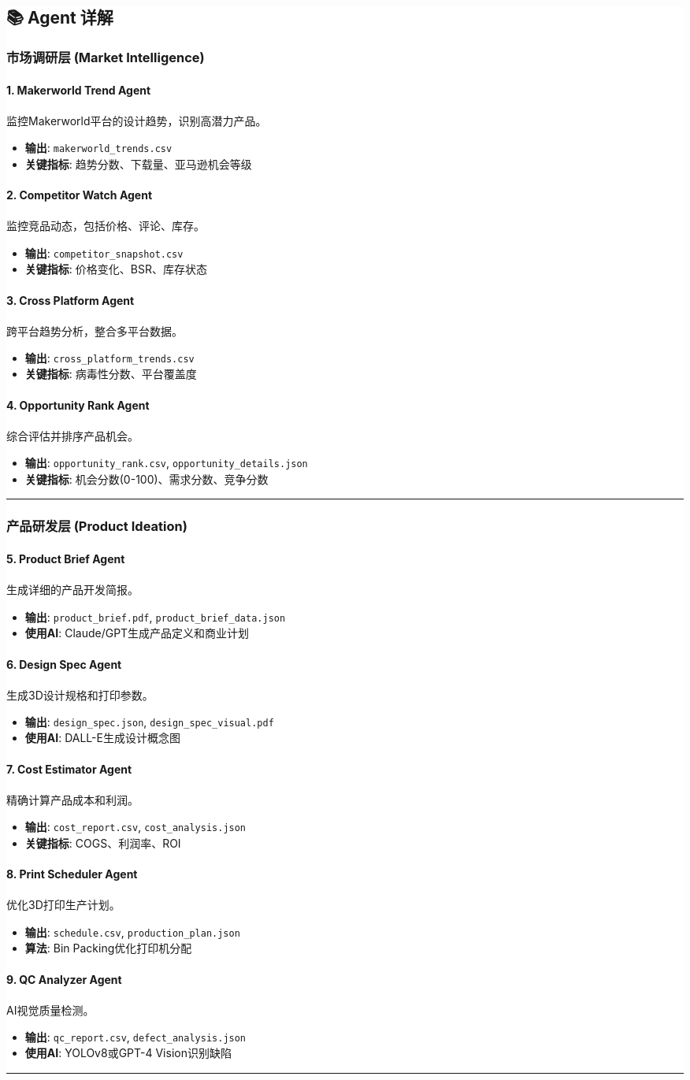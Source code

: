 
## 📚 Agent 详解

### 市场调研层 (Market Intelligence)

#### 1. Makerworld Trend Agent
监控Makerworld平台的设计趋势，识别高潜力产品。
- **输出**: `makerworld_trends.csv`
- **关键指标**: 趋势分数、下载量、亚马逊机会等级

#### 2. Competitor Watch Agent
监控竞品动态，包括价格、评论、库存。
- **输出**: `competitor_snapshot.csv`
- **关键指标**: 价格变化、BSR、库存状态

#### 3. Cross Platform Agent
跨平台趋势分析，整合多平台数据。
- **输出**: `cross_platform_trends.csv`
- **关键指标**: 病毒性分数、平台覆盖度

#### 4. Opportunity Rank Agent
综合评估并排序产品机会。
- **输出**: `opportunity_rank.csv`, `opportunity_details.json`
- **关键指标**: 机会分数(0-100)、需求分数、竞争分数

---

### 产品研发层 (Product Ideation)

#### 5. Product Brief Agent
生成详细的产品开发简报。
- **输出**: `product_brief.pdf`, `product_brief_data.json`
- **使用AI**: Claude/GPT生成产品定义和商业计划

#### 6. Design Spec Agent
生成3D设计规格和打印参数。
- **输出**: `design_spec.json`, `design_spec_visual.pdf`
- **使用AI**: DALL-E生成设计概念图

#### 7. Cost Estimator Agent
精确计算产品成本和利润。
- **输出**: `cost_report.csv`, `cost_analysis.json`
- **关键指标**: COGS、利润率、ROI

#### 8. Print Scheduler Agent
优化3D打印生产计划。
- **输出**: `schedule.csv`, `production_plan.json`
- **算法**: Bin Packing优化打印机分配

#### 9. QC Analyzer Agent
AI视觉质量检测。
- **输出**: `qc_report.csv`, `defect_analysis.json`
- **使用AI**: YOLOv8或GPT-4 Vision识别缺陷

---
